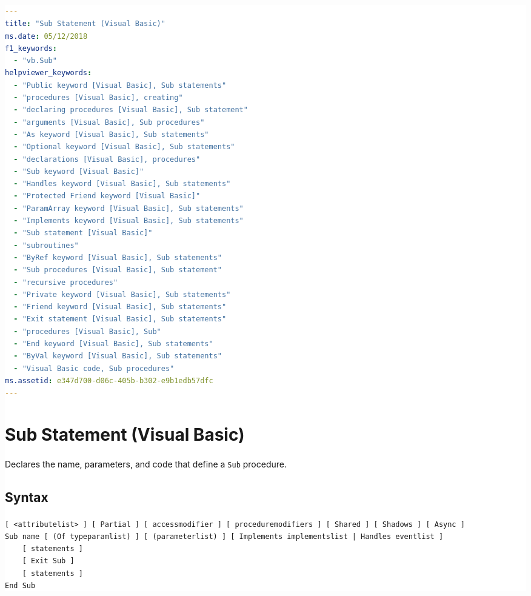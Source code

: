 ```yaml
---
title: "Sub Statement (Visual Basic)"
ms.date: 05/12/2018
f1_keywords:
  - "vb.Sub"
helpviewer_keywords:
  - "Public keyword [Visual Basic], Sub statements"
  - "procedures [Visual Basic], creating"
  - "declaring procedures [Visual Basic], Sub statement"
  - "arguments [Visual Basic], Sub procedures"
  - "As keyword [Visual Basic], Sub statements"
  - "Optional keyword [Visual Basic], Sub statements"
  - "declarations [Visual Basic], procedures"
  - "Sub keyword [Visual Basic]"
  - "Handles keyword [Visual Basic], Sub statements"
  - "Protected Friend keyword [Visual Basic]"
  - "ParamArray keyword [Visual Basic], Sub statements"
  - "Implements keyword [Visual Basic], Sub statements"
  - "Sub statement [Visual Basic]"
  - "subroutines"
  - "ByRef keyword [Visual Basic], Sub statements"
  - "Sub procedures [Visual Basic], Sub statement"
  - "recursive procedures"
  - "Private keyword [Visual Basic], Sub statements"
  - "Friend keyword [Visual Basic], Sub statements"
  - "Exit statement [Visual Basic], Sub statements"
  - "procedures [Visual Basic], Sub"
  - "End keyword [Visual Basic], Sub statements"
  - "ByVal keyword [Visual Basic], Sub statements"
  - "Visual Basic code, Sub procedures"
ms.assetid: e347d700-d06c-405b-b302-e9b1edb57dfc
---
```

# Sub Statement (Visual Basic)

Declares the name, parameters, and code that define a `Sub` procedure.

## Syntax

```
[ <attributelist> ] [ Partial ] [ accessmodifier ] [ proceduremodifiers ] [ Shared ] [ Shadows ] [ Async ]
Sub name [ (Of typeparamlist) ] [ (parameterlist) ] [ Implements implementslist | Handles eventlist ]
    [ statements ]
    [ Exit Sub ]
    [ statements ]
End Sub
```
